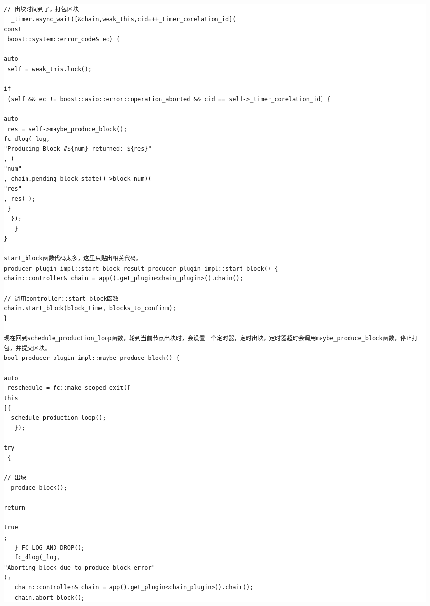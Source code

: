     // 出块时间到了，打包区块
      _timer.async_wait([&chain,weak_this,cid=++_timer_corelation_id](
    const
     boost::system::error_code& ec) {
     
    auto
     self = weak_this.lock();
     
    if
     (self && ec != boost::asio::error::operation_aborted && cid == self->_timer_corelation_id) {
    
    auto
     res = self->maybe_produce_block();
    fc_dlog(_log, 
    "Producing Block #${num} returned: ${res}"
    , (
    "num"
    , chain.pending_block_state()->block_num)(
    "res"
    , res) );
     }
      });
       }
    }
    
    start_block函数代码太多，这里只贴出相关代码。
    producer_plugin_impl::start_block_result producer_plugin_impl::start_block() {
    chain::controller& chain = app().get_plugin<chain_plugin>().chain();
    
    // 调用controller::start_block函数
    chain.start_block(block_time, blocks_to_confirm);
    }
    
    现在回到schedule_production_loop函数，轮到当前节点出块时，会设置一个定时器，定时出块，定时器超时会调用maybe_produce_block函数，停止打包，并提交区块。
    bool producer_plugin_impl::maybe_produce_block() {
       
    auto
     reschedule = fc::make_scoped_exit([
    this
    ]{
      schedule_production_loop();
       });
       
    try
     {
      
    // 出块
      produce_block();
      
    return
     
    true
    ;
       } FC_LOG_AND_DROP();
       fc_dlog(_log, 
    "Aborting block due to produce_block error"
    );
       chain::controller& chain = app().get_plugin<chain_plugin>().chain();
       chain.abort_block();
       